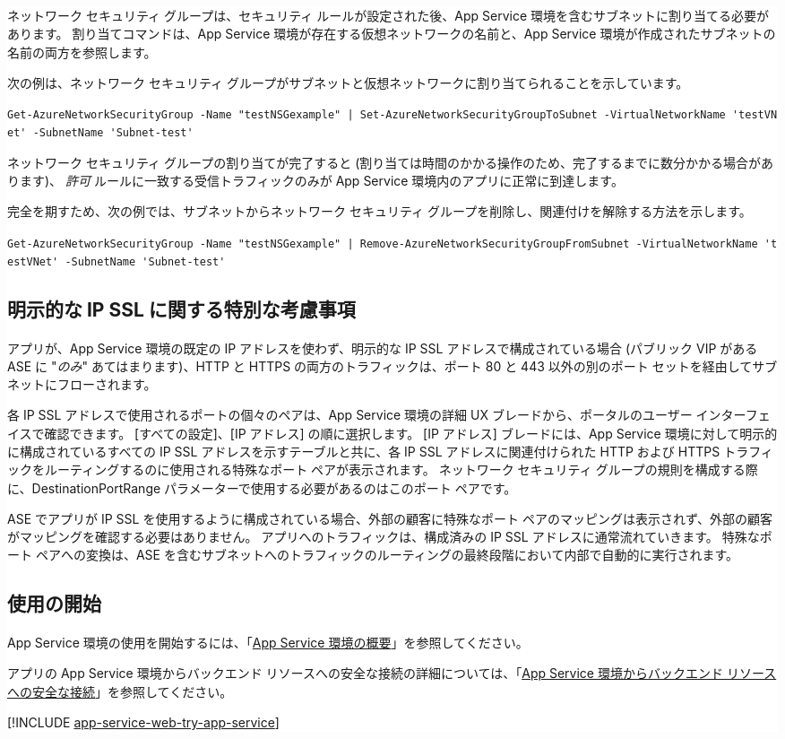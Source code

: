 ネットワーク セキュリティ グループは、セキュリティ ルールが設定された後、App Service 環境を含むサブネットに割り当てる必要があります。  割り当てコマンドは、App Service 環境が存在する仮想ネットワークの名前と、App Service 環境が作成されたサブネットの名前の両方を参照します。  

次の例は、ネットワーク セキュリティ グループがサブネットと仮想ネットワークに割り当てられることを示しています。

    Get-AzureNetworkSecurityGroup -Name "testNSGexample" | Set-AzureNetworkSecurityGroupToSubnet -VirtualNetworkName 'testVNet' -SubnetName 'Subnet-test'

ネットワーク セキュリティ グループの割り当てが完了すると (割り当ては時間のかかる操作のため、完了するまでに数分かかる場合があります)、 *許可* ルールに一致する受信トラフィックのみが App Service 環境内のアプリに正常に到達します。

完全を期すため、次の例では、サブネットからネットワーク セキュリティ グループを削除し、関連付けを解除する方法を示します。

    Get-AzureNetworkSecurityGroup -Name "testNSGexample" | Remove-AzureNetworkSecurityGroupFromSubnet -VirtualNetworkName 'testVNet' -SubnetName 'Subnet-test'

## <a name="special-considerations-for-explicit-ip-ssl"></a>明示的な IP SSL に関する特別な考慮事項
アプリが、App Service 環境の既定の IP アドレスを使わず、明示的な IP SSL アドレスで構成されている場合 (パブリック VIP がある ASE に "*のみ*" あてはまります)、HTTP と HTTPS の両方のトラフィックは、ポート 80 と 443 以外の別のポート セットを経由してサブネットにフローされます。

各 IP SSL アドレスで使用されるポートの個々のペアは、App Service 環境の詳細 UX ブレードから、ポータルのユーザー インターフェイスで確認できます。  [すべての設定]、[IP アドレス] の順に選択します。  [IP アドレス] ブレードには、App Service 環境に対して明示的に構成されているすべての IP SSL アドレスを示すテーブルと共に、各 IP SSL アドレスに関連付けられた HTTP および HTTPS トラフィックをルーティングするのに使用される特殊なポート ペアが表示されます。  ネットワーク セキュリティ グループの規則を構成する際に、DestinationPortRange パラメーターで使用する必要があるのはこのポート ペアです。

ASE でアプリが IP SSL を使用するように構成されている場合、外部の顧客に特殊なポート ペアのマッピングは表示されず、外部の顧客がマッピングを確認する必要はありません。  アプリへのトラフィックは、構成済みの IP SSL アドレスに通常流れていきます。  特殊なポート ペアへの変換は、ASE を含むサブネットへのトラフィックのルーティングの最終段階において内部で自動的に実行されます。 

## <a name="getting-started"></a>使用の開始
App Service 環境の使用を開始するには、「[App Service 環境の概要][IntroToAppServiceEnvironment]」を参照してください。

アプリの App Service 環境からバックエンド リソースへの安全な接続の詳細については、「[App Service 環境からバックエンド リソースへの安全な接続][SecurelyConnecttoBackend]」を参照してください。

[!INCLUDE [app-service-web-try-app-service](../../../includes/app-service-web-try-app-service.md)]


[virtualnetwork]: https://azure.microsoft.com/documentation/articles/virtual-networks-faq/
[HowToCreateAnAppServiceEnvironment]: app-service-web-how-to-create-an-app-service-environment.md
[NetworkSecurityGroups]: https://azure.microsoft.com/documentation/articles/virtual-networks-nsg/
[IntroToAppServiceEnvironment]:  app-service-app-service-environment-intro.md
[SecurelyConnecttoBackend]:  app-service-app-service-environment-securely-connecting-to-backend-resources.md
[NewPortal]:  https://portal.azure.com  



